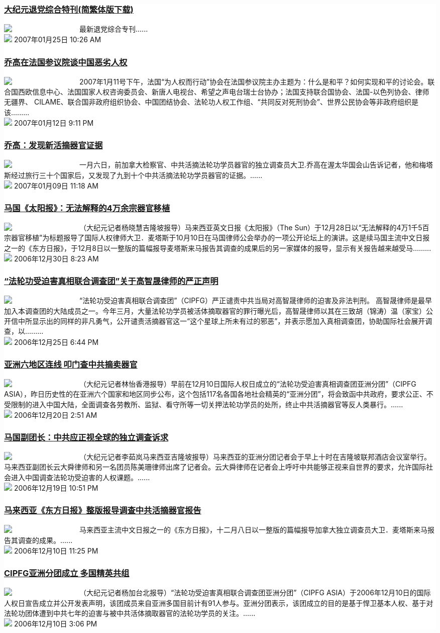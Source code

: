 <tr><td><h3><a href="https://github.com/jrxob2776/djy/blob/master/gb/7/1/4/n1579033.md#1" target="_blank">大纪元退党综合特刊(简繁体版下载)</a><br></h3><a href="https://github.com/jrxob2776/djy/blob/master/gb/7/1/4/n1579033.md#1" target="_blank"><img width="150" src="http://i.epochtimes.com/assets/uploads/2007/01/70104025447731-150x120.jpg" align ="left"></a>最新退党综合专刊......<br><img align="bottom" src="http://www.epochtimes.com/assets/themes/djy/images/time.gif"> 2007年01月25日 10:26 AM							</td></tr>
<tr><td><h3><a href="https://github.com/jrxob2776/djy/blob/master/gb/7/1/12/n1588235.md#1" target="_blank">乔高在法国参议院谈中国恶劣人权</a><br></h3><a href="https://github.com/jrxob2776/djy/blob/master/gb/7/1/12/n1588235.md#1" target="_blank"><img width="150" src="http://i.epochtimes.com/assets/uploads/2007/01/701120813171887-150x120.jpg" align ="left"></a>2007年1月11号下午，法国“为人权而行动”协会在法国参议院主办主题为：什么是和平？如何实现和平的讨论会。联合国西欧信息中心、法国国家人权咨询委员会、新唐人电视台、希望之声电台瑞士台协办；法国支持联合国协会、法国-以色列协会、律师无疆界、 CILAME、联合国非政府组织协会、中国团结协会、法轮功人权工作组、“共同反对死刑协会”、世界公民协会等非政府组织是该.........<br><img align="bottom" src="http://www.epochtimes.com/assets/themes/djy/images/time.gif"> 2007年01月12日 9:11 PM							</td></tr>
<tr><td><h3><a href="https://github.com/jrxob2776/djy/blob/master/gb/7/1/9/n1583781.md#1" target="_blank">乔高：发现新活摘器官证据</a><br></h3><a href="https://github.com/jrxob2776/djy/blob/master/gb/7/1/9/n1583781.md#1" target="_blank"><img width="150" src="http://i.epochtimes.com/assets/uploads/2007/01/701082219151030-150x120.jpg" align ="left"></a>一月六日，前加拿大检察官、中共活摘法轮功学员器官的独立调查员大卫.乔高在渥太华国会山告诉记者，他和梅塔斯经过旅行三十个国家后，又发现了九到十个中共活摘法轮功学员器官的证据。......<br><img align="bottom" src="http://www.epochtimes.com/assets/themes/djy/images/time.gif"> 2007年01月09日 11:18 AM							</td></tr>
<tr><td><h3><a href="https://github.com/jrxob2776/djy/blob/master/gb/6/12/30/n1573702.md#1" target="_blank">马国《太阳报》：无法解释的4万余宗器官移植</a><br></h3><a href="https://github.com/jrxob2776/djy/blob/master/gb/6/12/30/n1573702.md#1" target="_blank"><img width="150" src="http://i.epochtimes.com/assets/uploads/2006/12/612291959141123-150x120.jpg" align ="left"></a>（大纪元记者杨晓慧吉隆坡报导）马来西亚英文日报《太阳报》（The Sun）于12月28日以“无法解释的4万1千5百宗器官移植”为标题报导了国际人权律师大卫．麦塔斯于10月10日在马国律师公会举办的一项公开论坛上的演讲。这是续马国主流中文日报之一的《东方日报》，于12月8日以一整版的篇幅报导麦塔斯来马报告其调查的成果后的另一家媒体的报导，显示有关报告越来越受马.........<br><img align="bottom" src="http://www.epochtimes.com/assets/themes/djy/images/time.gif"> 2006年12月30日 8:23 AM							</td></tr>
<tr><td><h3><a href="https://github.com/jrxob2776/djy/blob/master/gb/6/12/25/n1568796.md#1" target="_blank">“法轮功受迫害真相联合调查团”关于高智晟律师的严正声明</a><br></h3><a href="https://github.com/jrxob2776/djy/blob/master/gb/6/12/25/n1568796.md#1" target="_blank"><img width="150" src="http://i.epochtimes.com/assets/uploads/2006/12/61207133353941-150x120.jpg" align ="left"></a>“法轮功受迫害真相联合调查团”（CIPFG）严正谴责中共当局对高智晟律师的迫害及非法判刑。 高智晟律师是最早加入本调查团的大陆成员之一。今年三月，大量法轮功学员被活体摘取器官的罪行曝光后，高智晟律师以其在三致胡（锦涛）温（家宝）公开信中所显示出的同样的非凡勇气，公开谴责活摘器官这一“这个星球上所未有过的邪恶”，并表示愿加入真相调查团，协助国际社会展开调查，以.........<br><img align="bottom" src="http://www.epochtimes.com/assets/themes/djy/images/time.gif"> 2006年12月25日 6:44 PM							</td></tr>
<tr><td><h3><a href="https://github.com/jrxob2776/djy/blob/master/gb/6/12/20/n1562509.md#1" target="_blank">亚洲六地区连线 叩门查中共摘卖器官</a><br></h3><a href="https://github.com/jrxob2776/djy/blob/master/gb/6/12/20/n1562509.md#1" target="_blank"><img width="150" src="http://i.epochtimes.com/assets/uploads/2006/12/612191417401366-150x120.jpg" align ="left"></a>（大纪元记者林怡香港报导）早前在12月10日国际人权日成立的“法轮功受迫害真相调查团亚洲分团”（CIPFG ASIA），昨日历史性的在亚洲六个国家和地区同步公布，这个包括117名各国各地社会精英的“亚洲分团”，将会致函中共政府，要求公正、不受限制的进入中国大陆，全面调查各劳教所、监狱、看守所等一切关押法轮功学员的处所，终止中共活摘器官等反人类暴行。......<br><img align="bottom" src="http://www.epochtimes.com/assets/themes/djy/images/time.gif"> 2006年12月20日 2:51 AM							</td></tr>
<tr><td><h3><a href="https://github.com/jrxob2776/djy/blob/master/gb/6/12/19/n1562436.md#1" target="_blank">马国副团长：中共应正视全球的独立调查诉求</a><br></h3><a href="https://github.com/jrxob2776/djy/blob/master/gb/6/12/19/n1562436.md#1" target="_blank"><img width="150" src="http://i.epochtimes.com/assets/uploads/2006/12/612190959571695-150x120.jpg" align ="left"></a>（大纪元记者李茹岚马来西亚吉隆坡报导）马来西亚的亚洲分团记者会于早上十时在吉隆坡联邦酒店会议室举行。马来西亚副团长云大舜律师和另一名团员陈美珊律师出席了记者会。云大舜律师在记者会上呼吁中共能够正视来自世界的要求，允许国际社会进入中国调查法轮功受迫害的人权课题。......<br><img align="bottom" src="http://www.epochtimes.com/assets/themes/djy/images/time.gif"> 2006年12月19日 10:51 PM							</td></tr>
<tr><td><h3><a href="https://github.com/jrxob2776/djy/blob/master/gb/6/12/10/n1552426.md#1" target="_blank">马来西亚《东方日报》整版报导调查中共活摘器官报告</a><br></h3><a href="https://github.com/jrxob2776/djy/blob/master/gb/6/12/10/n1552426.md#1" target="_blank"><img width="150" src="http://i.epochtimes.com/assets/uploads/2006/12/612101028501537-150x120.jpg" align ="left"></a>马来西亚主流中文日报之一的《东方日报》，十二月八日以一整版的篇幅报导加拿大独立调查员大卫．麦塔斯来马报告其调查的成果。......<br><img align="bottom" src="http://www.epochtimes.com/assets/themes/djy/images/time.gif"> 2006年12月10日 11:25 PM							</td></tr>
<tr><td><h3><a href="https://github.com/jrxob2776/djy/blob/master/gb/6/12/10/n1552098.md#1" target="_blank">CIPFG亚洲分团成立 多国精英共组</a><br></h3><a href="https://github.com/jrxob2776/djy/blob/master/gb/6/12/10/n1552098.md#1" target="_blank"><img width="150" src="http://i.epochtimes.com/assets/uploads/2006/12/612100309221665-150x112.gif" align ="left"></a>（大纪元记者杨加台北报导）“法轮功受迫害真相联合调查团亚洲分团”（CIPFG ASIA）于2006年12月10日的国际人权日宣告成立并公开发表声明，该团成员来自亚洲多国目前计有91人参与。亚洲分团表示，该团成立的目的是基于悍卫基本人权、基于对法轮功团体遭到中共七年的迫害与被中共活体摘取器官的法轮功学员的关注。......<br><img align="bottom" src="http://www.epochtimes.com/assets/themes/djy/images/time.gif"> 2006年12月10日 3:06 PM							</td></tr>